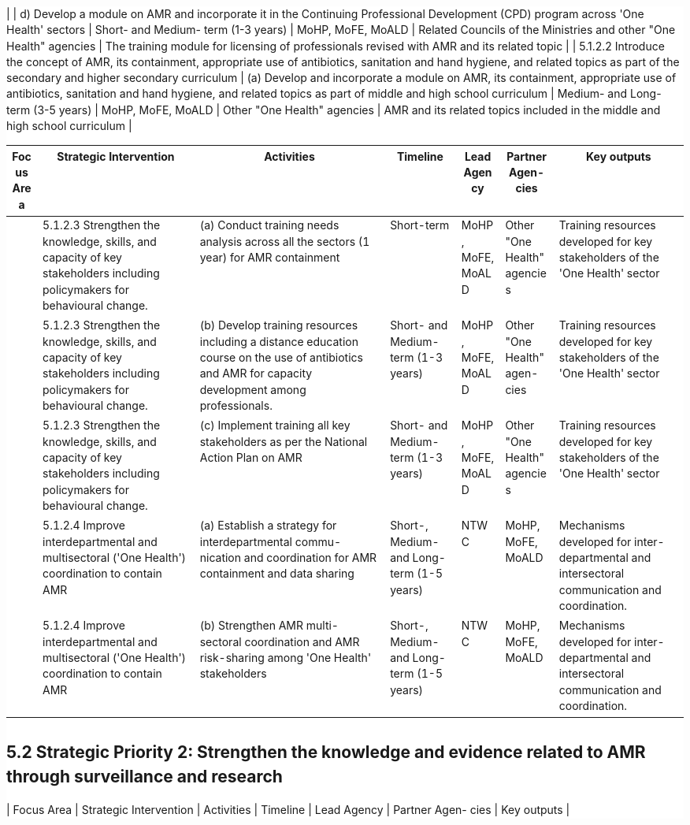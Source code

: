 |                                                                                                                                                                                                        | d) Develop a module on  AMR and incorporate it in  the Continuing Professional  Development (CPD)  program across 'One Health'  sectors                                                                                                                                                             | Short- and  Medium- term (1-3  years) | MoHP,  MoFE,  MoALD | Related  Councils of  the Ministries  and other  "One Health"  agencies | The training module for  licensing of professionals  revised with AMR and its  related topic |
| 5.1.2.2 Introduce the  concept of AMR, its  containment, appropriate  use of antibiotics, sanitation  and hand hygiene, and  related topics as part of  the secondary and higher  secondary curriculum | (a) Develop and incorporate  a module on AMR, its  containment, appropriate  use of antibiotics, sanitation  and hand hygiene, and  related topics as part of  middle and high school  curriculum                                                                                                   | Medium-  and Long- term (3-5  years)  | MoHP,  MoFE,  MoALD | Other "One  Health"  agencies                                           | AMR and its related topics  included in the middle and  high school curriculum               |

| Focus Area   | Strategic Intervention                                                                                                        | Activities                                                                                                                                                 | Timeline                                      | Lead  Agency        | Partner Agen- cies             | Key outputs                                                                                       |
|--------------|-------------------------------------------------------------------------------------------------------------------------------|------------------------------------------------------------------------------------------------------------------------------------------------------------|-----------------------------------------------|---------------------|--------------------------------|---------------------------------------------------------------------------------------------------|
|              | 5.1.2.3 Strengthen the  knowledge, skills, and  capacity of key stakeholders  including policymakers for  behavioural change. | (a) Conduct training needs  analysis across all the sectors  (1 year) for AMR containment                                                                  | Short-term                                    | MoHP,  MoFE,  MoALD | Other "One  Health"  agencies  | Training resources  developed for key  stakeholders of the 'One  Health' sector                   |
|              | 5.1.2.3 Strengthen the  knowledge, skills, and  capacity of key stakeholders  including policymakers for  behavioural change. | (b) Develop training  resources including a  distance education course  on the use of antibiotics  and AMR for capacity  development among  professionals. | Short- and  Medium- term (1-3  years)         | MoHP,  MoFE,  MoALD | Other "One  Health" agen- cies | Training resources  developed for key  stakeholders of the 'One  Health' sector                   |
|              | 5.1.2.3 Strengthen the  knowledge, skills, and  capacity of key stakeholders  including policymakers for  behavioural change. | (c) Implement training all  key stakeholders as per the  National Action Plan on AMR                                                                       | Short- and  Medium- term (1-3  years)         | MoHP,  MoFE,  MoALD | Other "One  Health"  agencies  | Training resources  developed for key  stakeholders of the 'One  Health' sector                   |
|              | 5.1.2.4 Improve interdepartmental  and multisectoral ('One  Health') coordination to  contain AMR                             | (a) Establish a strategy for  interdepartmental commu- nication and coordination  for AMR containment and  data sharing                                    | Short-,  Medium-  and Long- term (1-5  years) | NTWC                | MoHP, MoFE,  MoALD             | Mechanisms developed  for inter-departmental  and intersectoral  communication and  coordination. |
|              | 5.1.2.4 Improve interdepartmental  and multisectoral ('One  Health') coordination to  contain AMR                             | (b) Strengthen AMR multi- sectoral coordination and  AMR risk-sharing among  'One Health' stakeholders                                                     | Short-,  Medium-  and Long- term (1-5  years) | NTWC                | MoHP, MoFE,  MoALD             | Mechanisms developed  for inter-departmental  and intersectoral  communication and  coordination. |



## 5.2 Strategic Priority 2: Strengthen the knowledge and evidence related to AMR through surveillance and research

| Focus Area                                                                                                                                                                            | Strategic Intervention                                                                                                                                                      | Activities                                                                                                                                                                                                                                   | Timeline             | Lead  Agency        | Partner Agen- cies   | Key outputs                                                                                                                                         |